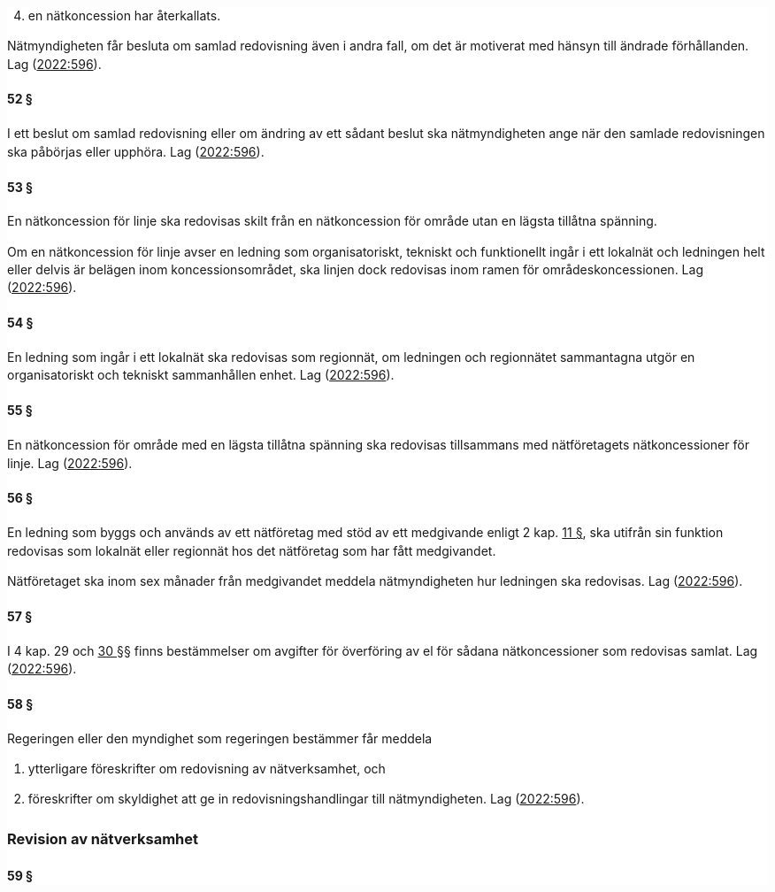 4. en nätkoncession har återkallats.

Nätmyndigheten får besluta om samlad redovisning även i andra fall, om det är motiverat med hänsyn till ändrade förhållanden. Lag ([2022:596](https://selex.se/eli/sfs/2022/596)).

#### 52 §

I ett beslut om samlad redovisning eller om ändring av ett sådant beslut ska nätmyndigheten ange när den samlade redovisningen ska påbörjas eller upphöra. Lag ([2022:596](https://selex.se/eli/sfs/2022/596)).

#### 53 §

En nätkoncession för linje ska redovisas skilt från en nätkoncession för område utan en lägsta tillåtna spänning.

Om en nätkoncession för linje avser en ledning som organisatoriskt, tekniskt och funktionellt ingår i ett lokalnät och ledningen helt eller delvis är belägen inom koncessionsområdet, ska linjen dock redovisas inom ramen för områdeskoncessionen. Lag ([2022:596](https://selex.se/eli/sfs/2022/596)).

#### 54 §

En ledning som ingår i ett lokalnät ska redovisas som regionnät, om ledningen och regionnätet sammantagna utgör en organisatoriskt och tekniskt sammanhållen enhet. Lag ([2022:596](https://selex.se/eli/sfs/2022/596)).

#### 55 §

En nätkoncession för område med en lägsta tillåtna spänning ska redovisas tillsammans med nätföretagets nätkoncessioner för linje. Lag ([2022:596](https://selex.se/eli/sfs/2022/596)).

#### 56 §

En ledning som byggs och används av ett nätföretag med stöd av ett medgivande enligt 2 kap. [11 §](#kap2.11), ska utifrån sin funktion redovisas som lokalnät eller regionnät hos det nätföretag som har fått medgivandet.

Nätföretaget ska inom sex månader från medgivandet meddela nätmyndigheten hur ledningen ska redovisas. Lag ([2022:596](https://selex.se/eli/sfs/2022/596)).

#### 57 §

I 4 kap. 29 och [30 §](#kap3.30)§ finns bestämmelser om avgifter för överföring av el för sådana nätkoncessioner som redovisas samlat. Lag ([2022:596](https://selex.se/eli/sfs/2022/596)).

#### 58 §

Regeringen eller den myndighet som regeringen bestämmer får meddela

1. ytterligare föreskrifter om redovisning av nätverksamhet, och

2. föreskrifter om skyldighet att ge in redovisningshandlingar till nätmyndigheten. Lag ([2022:596](https://selex.se/eli/sfs/2022/596)).

### Revision av nätverksamhet

#### 59 §
